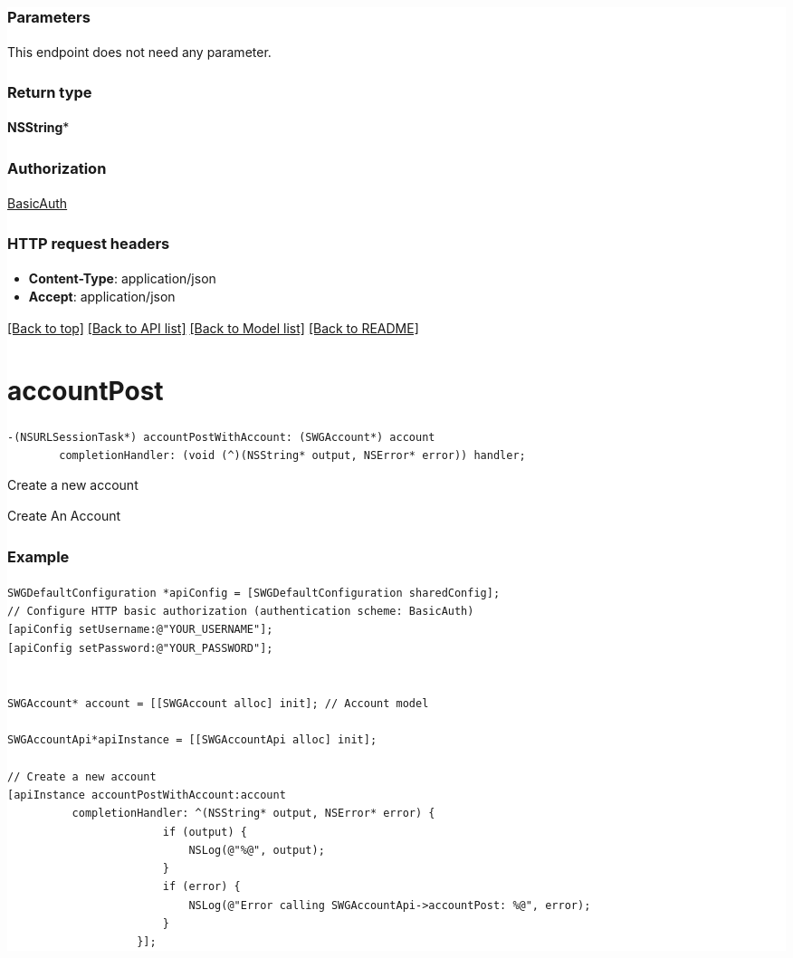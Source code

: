 ### Parameters
This endpoint does not need any parameter.

### Return type

**NSString***

### Authorization

[BasicAuth](../README.md#BasicAuth)

### HTTP request headers

 - **Content-Type**: application/json
 - **Accept**: application/json

[[Back to top]](#) [[Back to API list]](../README.md#documentation-for-api-endpoints) [[Back to Model list]](../README.md#documentation-for-models) [[Back to README]](../README.md)

# **accountPost**
```objc
-(NSURLSessionTask*) accountPostWithAccount: (SWGAccount*) account
        completionHandler: (void (^)(NSString* output, NSError* error)) handler;
```

Create a new account

Create An Account

### Example 
```objc
SWGDefaultConfiguration *apiConfig = [SWGDefaultConfiguration sharedConfig];
// Configure HTTP basic authorization (authentication scheme: BasicAuth)
[apiConfig setUsername:@"YOUR_USERNAME"];
[apiConfig setPassword:@"YOUR_PASSWORD"];


SWGAccount* account = [[SWGAccount alloc] init]; // Account model

SWGAccountApi*apiInstance = [[SWGAccountApi alloc] init];

// Create a new account
[apiInstance accountPostWithAccount:account
          completionHandler: ^(NSString* output, NSError* error) {
                        if (output) {
                            NSLog(@"%@", output);
                        }
                        if (error) {
                            NSLog(@"Error calling SWGAccountApi->accountPost: %@", error);
                        }
                    }];
```
